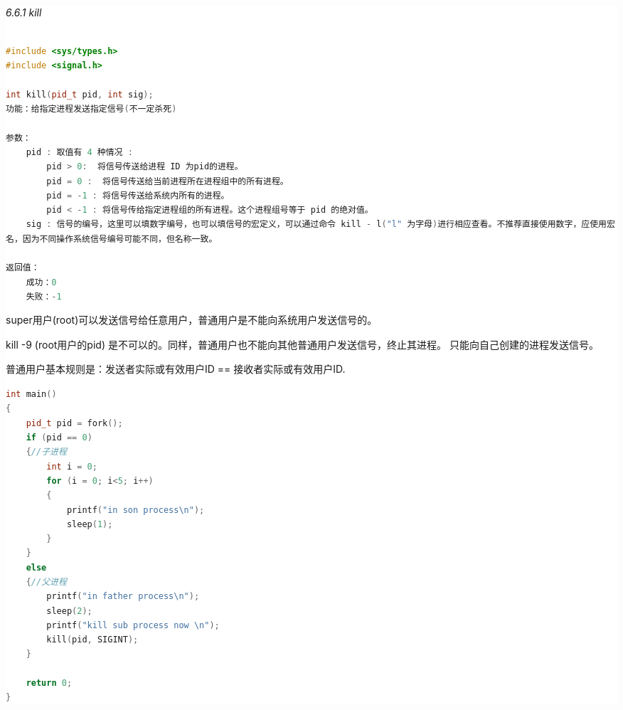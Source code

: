 ###### 6.6.1 kill

```c++
#include <sys/types.h>
#include <signal.h>

int kill(pid_t pid, int sig);
功能：给指定进程发送指定信号(不一定杀死)

参数：
    pid : 取值有 4 种情况 :
        pid > 0:  将信号传送给进程 ID 为pid的进程。
        pid = 0 :  将信号传送给当前进程所在进程组中的所有进程。
        pid = -1 : 将信号传送给系统内所有的进程。
        pid < -1 : 将信号传给指定进程组的所有进程。这个进程组号等于 pid 的绝对值。
    sig : 信号的编号，这里可以填数字编号，也可以填信号的宏定义，可以通过命令 kill - l("l" 为字母)进行相应查看。不推荐直接使用数字，应使用宏名，因为不同操作系统信号编号可能不同，但名称一致。

返回值：
    成功：0
    失败：-1
```

super用户(root)可以发送信号给任意用户，普通用户是不能向系统用户发送信号的。

kill -9 (root用户的pid) 是不可以的。同样，普通用户也不能向其他普通用户发送信号，终止其进程。 只能向自己创建的进程发送信号。

普通用户基本规则是：发送者实际或有效用户ID == 接收者实际或有效用户ID.

```c++
int main()
{
    pid_t pid = fork();
    if (pid == 0)
    {//子进程
        int i = 0;
        for (i = 0; i<5; i++)
        {
            printf("in son process\n");
            sleep(1);
        }
    }
    else
    {//父进程
        printf("in father process\n");
        sleep(2);
        printf("kill sub process now \n");
        kill(pid, SIGINT);
    }

    return 0;
}
```
